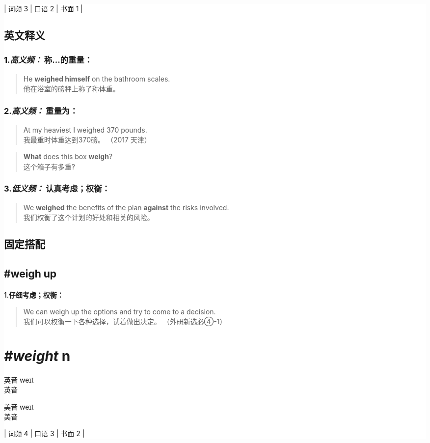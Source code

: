 

| 词频 3 | 口语 2 | 书面 1 |  

英文释义
---
### 1.*高义频：* **称...的重量：**  

 > He **weighed himself** on the bathroom scales.  
 > 他在浴室的磅秤上称了称体重。    
<audio src="./media/1-weigh.aac" controls="controls"></audio>

### 2.*高义频：* **重量为：**  

 > At my heaviest I weighed 370 pounds.  
 > 我最重时体重达到370磅。  （2017 天津）  
<audio src="./media/At my heaviest I weighed 370 pounds2_AAC.aac" controls="controls"></audio>

 > **What** does this box **weigh**?  
 > 这个箱子有多重?    
<audio src="./media/3-weigh.aac" controls="controls"></audio>

### 3.*低义频：* **认真考虑；权衡：**  

 > We **weighed** the benefits of the plan **against** the risks involved.  
 > 我们权衡了这个计划的好处和相关的风险。    
<audio src="./media/4-weigh.aac" controls="controls"></audio>


固定搭配
---
## \#weigh up
1.**仔细考虑；权衡：**  

 > We can weigh up the options and try to come to a decision.  
 > 我们可以权衡一下各种选择，试着做出决定。  （外研新选必④-1）  
<audio src="./media/We can weigh up the options and try to come to a decision2_AAC.aac" controls="controls"></audio>


# ***\#weight*** n
英音 weɪt  
英音
<audio src="./media/weight-B.aac" controls="controls"></audio>

美音 weɪt  
美音
<audio src="./media/weight.aac" controls="controls"></audio>



| 词频 4 | 口语 3 | 书面 2 |  
